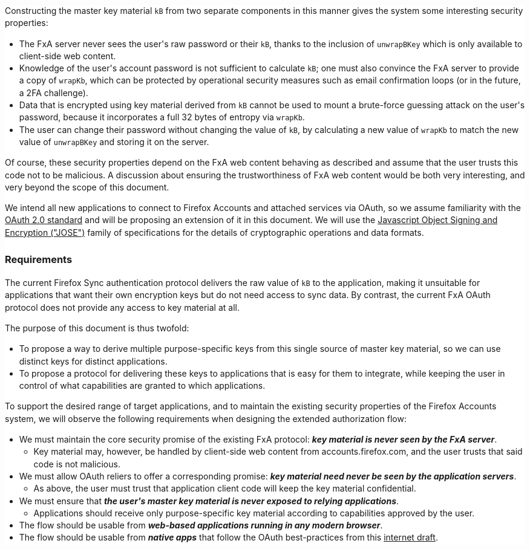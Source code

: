 Constructing the master key material `kB` from two separate components in this manner gives the system some interesting security properties:

* The FxA server never sees the user's raw password or their `kB`, thanks to the inclusion of `unwrapBKey` which is only available to client-side web content.
* Knowledge of the user's account password is not sufficient to calculate `kB`; one must also convince the FxA server to provide a copy of `wrapKb`, which can be protected by operational security measures such as email confirmation loops (or in the future, a 2FA challenge).
* Data that is encrypted using key material derived from `kB` cannot be used to mount a brute-force guessing attack on the user's password, because it incorporates a full 32 bytes of entropy via `wrapKb`.
* The user can change their password without changing the value of `kB`, by calculating a new value of `wrapKb` to match the new value of `unwrapBKey` and storing it on the server.

Of course, these security properties depend on the FxA web content behaving as described and assume that the user trusts this code not to be malicious.  A discussion about ensuring the trustworthiness of FxA web content would be both very interesting, and very beyond the scope of this document.

We intend all new applications to connect to Firefox Accounts and attached services via OAuth, so we assume familiarity with the [OAuth 2.0 standard][oauth2-standard] and will be proposing an extension of it in this document.  We will use the [Javascript Object Signing and Encryption ("JOSE")][jose] family of specifications for the details of cryptographic operations and data formats.

### Requirements

The current Firefox Sync authentication protocol delivers the raw value of `kB` to the application, making it unsuitable for applications that want their own encryption keys but do not need access to sync data.  By contrast, the current FxA OAuth protocol does not provide any access to key material at all.

The purpose of this document is thus twofold:

* To propose a way to derive multiple purpose-specific keys from this single source of master key material, so we can use distinct keys for distinct applications.
* To propose a protocol for delivering these keys to applications that is easy for them to integrate, while keeping the user in control of what capabilities are granted to which applications.

To support the desired range of target applications, and to maintain the existing security properties of the Firefox Accounts system, we will observe the following requirements when designing the extended authorization flow:

* We must maintain the core security promise of the existing FxA protocol: ***key material is never seen by the FxA server***.
  * Key material may, however, be handled by client-side web content from accounts.firefox.com, and the user trusts that said code is not malicious.
* We must allow OAuth reliers to offer a corresponding promise: ***key material need never be seen by the application servers***.
  * As above, the user must trust that application client code will keep the key material confidential.
* We must ensure that ***the user's master key material is never exposed to relying applications***.
  * Applications should receive only purpose-specific key material according to capabilities approved by the user.
* The flow should be usable from ***web-based applications running in any modern browser***.
* The flow should be usable from ***native apps*** that follow the OAuth best-practices from this [internet draft][ietf-oauth-native-apps].


[fx-notes]: https://github.com/mozilla/notes
[googles-oauth2-scopes]: https://developers.google.com/identity/protocols/googlescopes
[ietf-oauth-native-apps]: https://tools.ietf.org/html/draft-ietf-oauth-native-apps-12
[jose]: https://tools.ietf.org/wg/jose/
[oauth2-standard]: https://oauth.net/2/
[onepwprotocol]: fxa-onepw-protocol
[openid-connect]: http://openid.net/specs/openid-connect-core-1_0.html#Introduction
[rfc7516]: https://tools.ietf.org/html/rfc7516
[rfc7517]: https://tools.ietf.org/html/rfc7517
[rfc7636]: https://tools.ietf.org/html/rfc7636